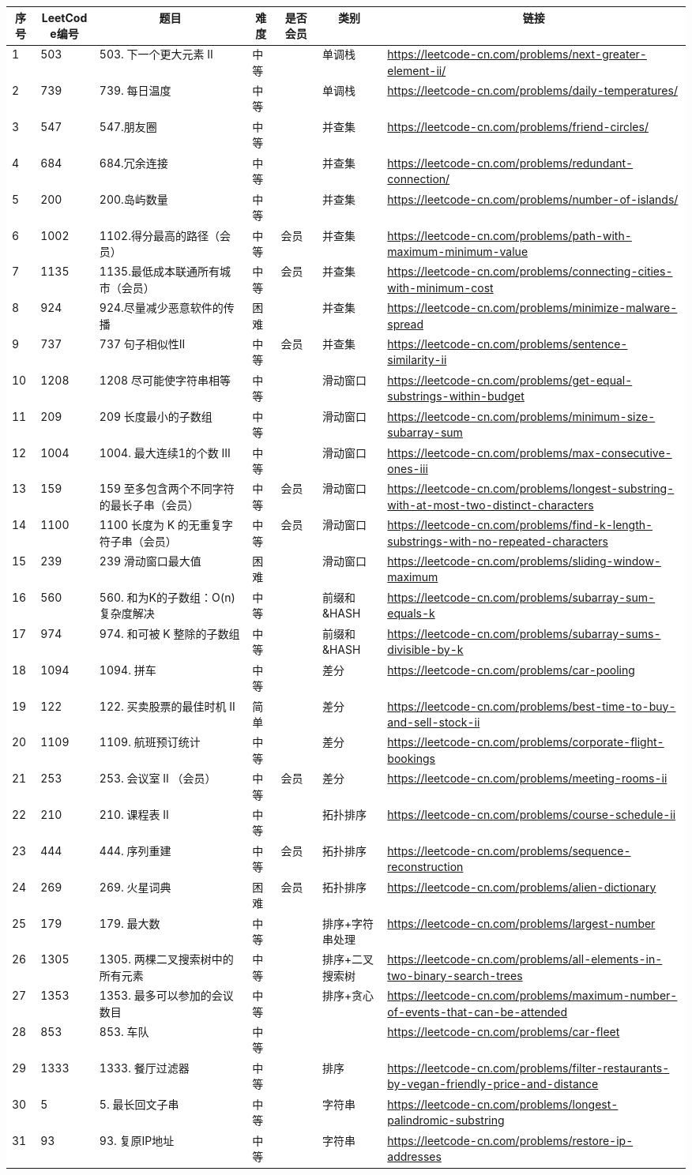 | 序号 | LeetCode编号 | 题目                                                         | 难度 | 是否会员 | 类别             | 链接                                                         |
| ---- | ------------ | ------------------------------------------------------------ | ---- | -------- | ---------------- | ------------------------------------------------------------ |
| 1    | 503          | 503. 下一个更大元素 II                                       | 中等 |          | 单调栈           | <https://leetcode-cn.com/problems/next-greater-element-ii/>  |
| 2    | 739          | 739. 每日温度                                                | 中等 |          | 单调栈           | <https://leetcode-cn.com/problems/daily-temperatures/>       |
| 3    | 547          | 547.朋友圈                                                   | 中等 |          | 并查集           | <https://leetcode-cn.com/problems/friend-circles/>           |
| 4    | 684          | 684.冗余连接                                                 | 中等 |          | 并查集           | <https://leetcode-cn.com/problems/redundant-connection/>     |
| 5    | 200          | 200.岛屿数量                                                 | 中等 |          | 并查集           | <https://leetcode-cn.com/problems/number-of-islands/>        |
| 6    | 1002         | 1102.得分最高的路径（会员）                                  | 中等 | 会员     | 并查集           | <https://leetcode-cn.com/problems/path-with-maximum-minimum-value> |
| 7    | 1135         | 1135.最低成本联通所有城市（会员）                            | 中等 | 会员     | 并查集           | <https://leetcode-cn.com/problems/connecting-cities-with-minimum-cost> |
| 8    | 924          | 924.尽量减少恶意软件的传播                                   | 困难 |          | 并查集           | <https://leetcode-cn.com/problems/minimize-malware-spread>   |
| 9    | 737          | 737 句子相似性II                                             | 中等 | 会员     | 并查集           | <https://leetcode-cn.com/problems/sentence-similarity-ii>    |
| 10   | 1208         | 1208 尽可能使字符串相等                                      | 中等 |          | 滑动窗口         | <https://leetcode-cn.com/problems/get-equal-substrings-within-budget> |
| 11   | 209          | 209 长度最小的子数组                                         | 中等 |          | 滑动窗口         | <https://leetcode-cn.com/problems/minimum-size-subarray-sum> |
| 12   | 1004         | 1004. 最大连续1的个数 III                                    | 中等 |          | 滑动窗口         | <https://leetcode-cn.com/problems/max-consecutive-ones-iii>  |
| 13   | 159          | 159   至多包含两个不同字符的最长子串（会员）                 | 中等 | 会员     | 滑动窗口         | <https://leetcode-cn.com/problems/longest-substring-with-at-most-two-distinct-characters> |
| 14   | 1100         | 1100 长度为 K   的无重复字符子串（会员）                     | 中等 | 会员     | 滑动窗口         | <https://leetcode-cn.com/problems/find-k-length-substrings-with-no-repeated-characters> |
| 15   | 239          | 239 滑动窗口最大值                                           | 困难 |          | 滑动窗口         | <https://leetcode-cn.com/problems/sliding-window-maximum>    |
| 16   | 560          | 560.   和为K的子数组：O(n)复杂度解决                         | 中等 |          | 前缀和&HASH      | <https://leetcode-cn.com/problems/subarray-sum-equals-k>     |
| 17   | 974          | 974. 和可被 K 整除的子数组                                   | 中等 |          | 前缀和&HASH      | <https://leetcode-cn.com/problems/subarray-sums-divisible-by-k> |
| 18   | 1094         | 1094. 拼车                                                   | 中等 |          | 差分             | <https://leetcode-cn.com/problems/car-pooling>               |
| 19   | 122          | 122. 买卖股票的最佳时机 II                                   | 简单 |          | 差分             | <https://leetcode-cn.com/problems/best-time-to-buy-and-sell-stock-ii> |
| 20   | 1109         | 1109. 航班预订统计                                           | 中等 |          | 差分             | <https://leetcode-cn.com/problems/corporate-flight-bookings> |
| 21   | 253          | 253. 会议室 II （会员）                                      | 中等 | 会员     | 差分             | <https://leetcode-cn.com/problems/meeting-rooms-ii>          |
| 22   | 210          | 210. 课程表 II                                               | 中等 |          | 拓扑排序         | <https://leetcode-cn.com/problems/course-schedule-ii>        |
| 23   | 444          | 444. 序列重建                                                | 中等 | 会员     | 拓扑排序         | <https://leetcode-cn.com/problems/sequence-reconstruction>   |
| 24   | 269          | 269. 火星词典                                                | 困难 | 会员     | 拓扑排序         | <https://leetcode-cn.com/problems/alien-dictionary>          |
| 25   | 179          | 179. 最大数                                                  | 中等 |          | 排序+字符串处理  | <https://leetcode-cn.com/problems/largest-number>            |
| 26   | 1305         | 1305. 两棵二叉搜索树中的所有元素                             | 中等 |          | 排序+二叉搜索树  | <https://leetcode-cn.com/problems/all-elements-in-two-binary-search-trees> |
| 27   | 1353         | 1353. 最多可以参加的会议数目                                 | 中等 |          | 排序+贪心        | <https://leetcode-cn.com/problems/maximum-number-of-events-that-can-be-attended> |
| 28   | 853          | 853. 车队                                                    | 中等 |          |                  | <https://leetcode-cn.com/problems/car-fleet>                 |
| 29   | 1333         | 1333. 餐厅过滤器                                             | 中等 |          | 排序             | <https://leetcode-cn.com/problems/filter-restaurants-by-vegan-friendly-price-and-distance> |
| 30   | 5            | 5. 最长回文子串                                              | 中等 |          | 字符串           | <https://leetcode-cn.com/problems/longest-palindromic-substring> |
| 31   | 93           | 93. 复原IP地址                                               | 中等 |          | 字符串           | <https://leetcode-cn.com/problems/restore-ip-addresses>      |